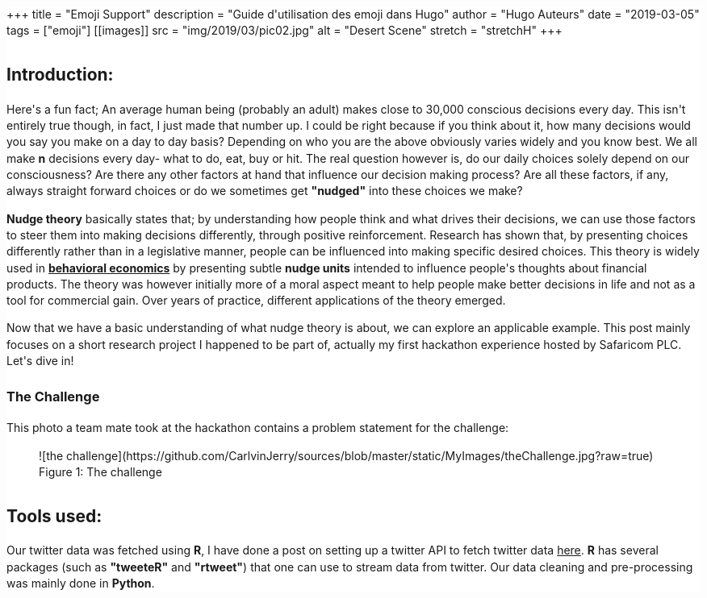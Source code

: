 +++
title = "Emoji Support"
description = "Guide d'utilisation des emoji dans Hugo"
author = "Hugo Auteurs"
date = "2019-03-05"
tags = ["emoji"]
[[images]]
  src = "img/2019/03/pic02.jpg"
  alt = "Desert Scene"
  stretch = "stretchH"
+++

## Introduction:    
Here's a fun fact; An average human being (probably an adult) makes close to 30,000 conscious decisions every day. This isn't entirely true though, in fact, I just made that number up. I could be right because if you think about it, how many decisions would you say you make on a day to day basis? Depending on who you are the above obviously varies widely and you know best. We all make __**n**__ decisions every day- what to do, eat, buy or hit. The real question however is, do our daily choices solely depend on our consciousness? Are there any other factors at hand that influence our decision making process? Are all these factors, if any, always straight forward choices or do we sometimes get __"nudged"__ into these choices we make?    

**Nudge theory** basically states that; by understanding how people think and what drives their decisions, we can use those factors to steer them into making decisions differently, through positive reinforcement. Research has shown that, by presenting choices differently rather than in a legislative manner, people can be influenced into making specific desired choices. This theory is widely used in [__behavioral economics__](https://en.wikipedia.org/wiki/Behavioral_economics) by presenting subtle **nudge units** intended to influence people's thoughts about financial products. The theory was however initially more of a moral aspect meant to help people make better decisions in life and not as a tool for commercial gain. Over years of practice, different applications of the theory emerged.   

Now that we have a basic understanding of what nudge theory is about, we can explore an applicable example. This post mainly focuses on a short research project I happened to be part of, actually my first hackathon experience hosted by Safaricom PLC. Let's dive in!  

### The Challenge
This photo a team mate took at the hackathon contains a problem statement for the challenge:



</center>

<figure>
![the challenge](https://github.com/CarlvinJerry/sources/blob/master/static/MyImages/theChallenge.jpg?raw=true)
<figcaption>Figure 1: The challenge</figcaption>
</figure>

</center>


## Tools used:
Our twitter data was fetched using **R**, I have done a post on setting up a twitter API to fetch twitter data [here](https://beyondrawdata.rbind.io/2019/01/25/data-mining-in-r/). **R** has several packages (such as **"tweeteR"** and **"rtweet"**) that one can use to stream data from twitter. Our data cleaning and pre-processing was mainly done in **Python**.
